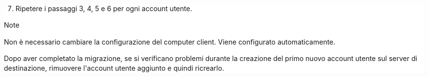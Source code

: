 7. Ripetere i passaggi 3, 4, 5 e 6 per ogni account utente. 

> [!NOTE]
> Non è necessario cambiare la configurazione del computer client. Viene configurato automaticamente. 
>
> Dopo aver completato la migrazione, se si verificano problemi durante la creazione del primo nuovo account utente sul server di destinazione, rimuovere l'account utente aggiunto e quindi ricrearlo.
